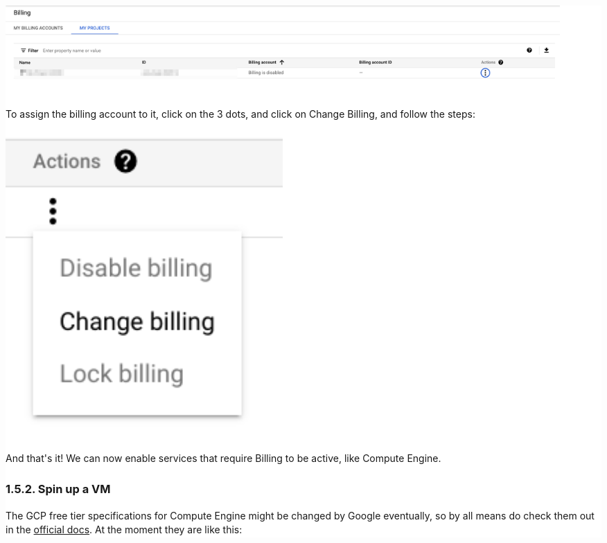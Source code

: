 <img src="images/gcp-billing-projects-overview.png" width="800px" alt="GCP Billing Projects Overview">

To assign the billing account to it, click on the 3 dots, and click on Change Billing, and follow the steps:

<img src="images/gcp-billing-projects-change-billing.png" width="400px" alt="GCP Billing Projects Change Billing">

And that's it!
We can now enable services that require Billing to be active, like Compute Engine.

### 1.5.2. Spin up a VM

The GCP free tier specifications for Compute Engine might be changed by Google eventually, so by all means do check them
out in the [official docs][gcp-free-tier-compute-engine].
At the moment they are like this:


[github-repo]: https://github.com/danielcaballero88/scrape-cgeonline
[google-2-step-verification]: https://support.google.com/accounts/answer/185839?hl=en&co=GENIE.Platform%3DDesktop
[google-app-password]: https://support.google.com/accounts/answer/185833?hl=en
[telegram-bot-guide]: https://core.telegram.org/bots/tutorial
[telegram-sendmessage-doc]: https://core.telegram.org/method/messages.sendMessage
[gcp-free-tier]: https://cloud.google.com/free/
[gcp-free-tier-compute-engine]: https://cloud.google.com/free/docs/free-cloud-features#compute
[gcloud-docs]: https://cloud.google.com/sdk/docs/install-sdk